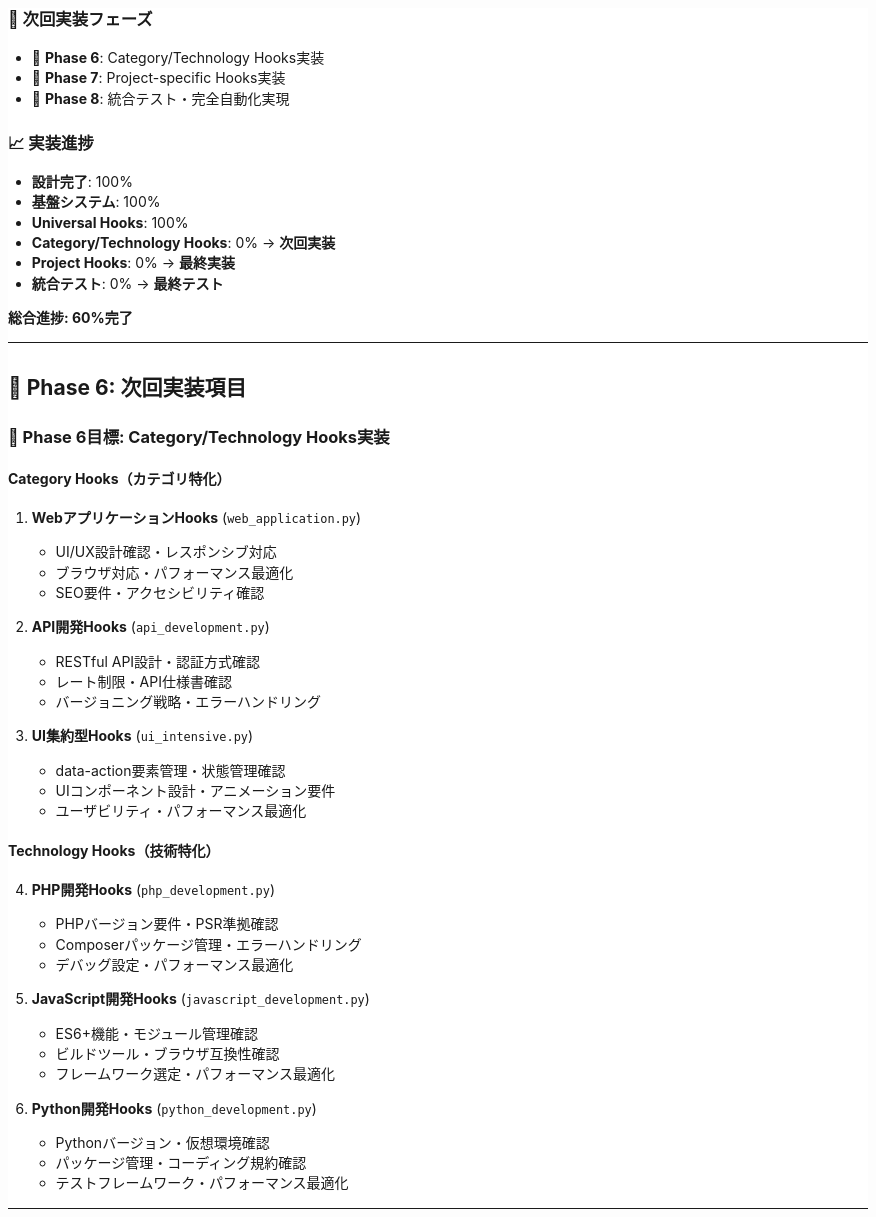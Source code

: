 ### **🚧 次回実装フェーズ**
- 🚧 **Phase 6**: Category/Technology Hooks実装
- 🚧 **Phase 7**: Project-specific Hooks実装
- 🚧 **Phase 8**: 統合テスト・完全自動化実現

### **📈 実装進捗**
- **設計完了**: 100%
- **基盤システム**: 100%
- **Universal Hooks**: 100%
- **Category/Technology Hooks**: 0% → **次回実装**
- **Project Hooks**: 0% → **最終実装**
- **統合テスト**: 0% → **最終テスト**

**総合進捗: 60%完了**

---

## 🔄 **Phase 6: 次回実装項目**

### **🎯 Phase 6目標: Category/Technology Hooks実装**

#### **Category Hooks（カテゴリ特化）**
1. **WebアプリケーションHooks** (`web_application.py`)
   - UI/UX設計確認・レスポンシブ対応
   - ブラウザ対応・パフォーマンス最適化
   - SEO要件・アクセシビリティ確認

2. **API開発Hooks** (`api_development.py`)
   - RESTful API設計・認証方式確認
   - レート制限・API仕様書確認
   - バージョニング戦略・エラーハンドリング

3. **UI集約型Hooks** (`ui_intensive.py`)
   - data-action要素管理・状態管理確認
   - UIコンポーネント設計・アニメーション要件
   - ユーザビリティ・パフォーマンス最適化

#### **Technology Hooks（技術特化）**
4. **PHP開発Hooks** (`php_development.py`)
   - PHPバージョン要件・PSR準拠確認
   - Composerパッケージ管理・エラーハンドリング
   - デバッグ設定・パフォーマンス最適化

5. **JavaScript開発Hooks** (`javascript_development.py`)
   - ES6+機能・モジュール管理確認
   - ビルドツール・ブラウザ互換性確認
   - フレームワーク選定・パフォーマンス最適化

6. **Python開発Hooks** (`python_development.py`)
   - Pythonバージョン・仮想環境確認
   - パッケージ管理・コーディング規約確認
   - テストフレームワーク・パフォーマンス最適化

---